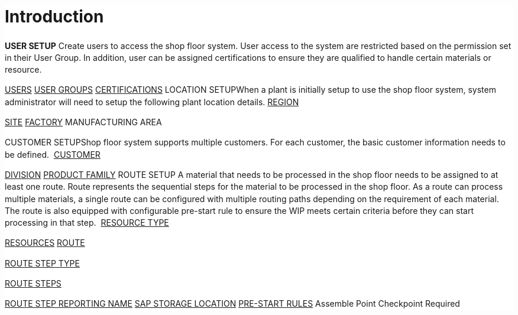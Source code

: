# Introduction


**USER SETUP** 
Create users to access the shop floor system. User access to the system are restricted based on the permission set in their User Group. In addition, user can be assigned certifications to ensure they are qualified to handle certain materials or resource.


[USERS](/iFactory-JGP-MES/iFactory-JGP-MES-Home/iFactory-JGP-MS/CONTENT/User/Users.md)
[USER GROUPS](/iFactory-JGP-MES/iFactory-JGP-MES-Home/iFactory-JGP-MS/CONTENT/User/User-Group-(obsolete,-please-refers-to-security-Groups-Maintenance).md)
[CERTIFICATIONS](/iFactory-JGP-MES/iFactory-JGP-MES-Home/iFactory-JGP-MS/CONTENT/User/Certification-(obsolete,-please-refers-to-security-Certification).md)
LOCATION SETUPWhen a plant is initially setup to use the shop floor system, system administrator will need to setup the following plant location details.
[REGION](/iFactory-JGP-MES/iFactory-JGP-MES-Home/iFactory-JGP-MS/CONTENT/Location/Region.md)

[SITE](/iFactory-JGP-MES/iFactory-JGP-MES-Home/iFactory-JGP-MS/CONTENT/Location/Site.md)
[FACTORY](/iFactory-JGP-MES/iFactory-JGP-MES-Home/iFactory-JGP-MS/CONTENT/Location/Factory.md)
MANUFACTURING AREA

CUSTOMER SETUPShop floor system supports multiple customers. For each customer, the basic customer information needs to be defined. 
[CUSTOMER](/iFactory-JGP-MES/iFactory-JGP-MES-Home/iFactory-JGP-MS/CONTENT/Product/Customer.md)

[DIVISION](/iFactory-JGP-MES/iFactory-JGP-MES-Home/iFactory-JGP-MS/CONTENT/Product/Division.md)
[PRODUCT FAMILY](/iFactory-JGP-MES/iFactory-JGP-MES-Home/iFactory-JGP-MS/CONTENT/Product/Product-Family.md)
ROUTE SETUP
A material that needs to be processed in the shop floor needs to be assigned to at least one route. 
Route represents the sequential steps for the material to be processed in the shop floor. As a route can process multiple materials, a single route can be configured with multiple routing paths depending on the requirement of each material. The route is also equipped with configurable pre-start rule to ensure the WIP meets certain criteria before they can start processing in that step.  [RESOURCE TYPE](/iFactory-JGP-MES/iFactory-JGP-MES-Home/iFactory-JGP-MS/CONTENT/Resource/Resources-Maintenance/Resource-Type.md)

[RESOURCES](/iFactory-JGP-MES/iFactory-JGP-MES-Home/iFactory-JGP-MS/CONTENT/Resource/Resources-Maintenance.md)
[ROUTE](/iFactory-JGP-MES/iFactory-JGP-MES-Home/iFactory-JGP-MS/CONTENT/Routing/Route.md)

[ROUTE STEP TYPE](/iFactory-JGP-MES/iFactory-JGP-MES-Home/iFactory-JGP-MS/CONTENT/Routing/Route-Step-Type.md)

[ROUTE STEPS](/iFactory-JGP-MES/iFactory-JGP-MES-Home/iFactory-JGP-MS/CONTENT/Routing/Route-Step.md)

[ROUTE STEP REPORTING NAME](/iFactory-JGP-MES/iFactory-JGP-MES-Home/iFactory-JGP-MS/CONTENT/Report/Route-Step-Reporting-Name.md)
[SAP STORAGE LOCATION](/iFactory-JGP-MES/iFactory-JGP-MES-Home/iFactory-JGP-MS/CONTENT/Order/SAP-Storage-Locations.md)
[PRE-START RULES](/iFactory-JGP-MES/iFactory-JGP-MES-Home/iFactory-JGP-MS/CONTENT/Routing/Pre%2DStart-Rules.md)
Assemble Point Checkpoint Required
